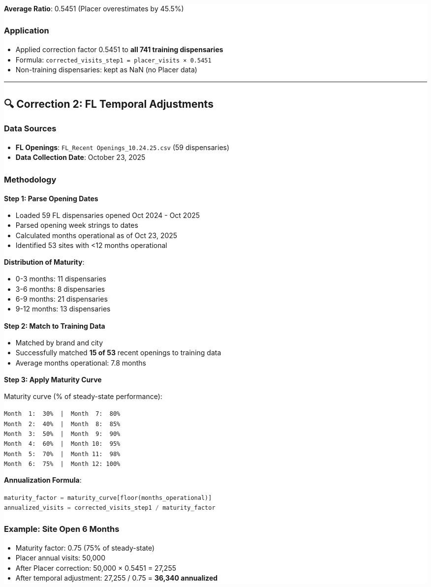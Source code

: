 
**Average Ratio**: 0.5451 (Placer overestimates by 45.5%)

### Application
- Applied correction factor 0.5451 to **all 741 training dispensaries**
- Formula: `corrected_visits_step1 = placer_visits × 0.5451`
- Non-training dispensaries: kept as NaN (no Placer data)

---

## 🔍 Correction 2: FL Temporal Adjustments

### Data Sources
- **FL Openings**: `FL_Recent Openings_10.24.25.csv` (59 dispensaries)
- **Data Collection Date**: October 23, 2025

### Methodology

**Step 1: Parse Opening Dates**
- Loaded 59 FL dispensaries opened Oct 2024 - Oct 2025
- Parsed opening week strings to dates
- Calculated months operational as of Oct 23, 2025
- Identified 53 sites with <12 months operational

**Distribution of Maturity**:
- 0-3 months: 11 dispensaries
- 3-6 months: 8 dispensaries
- 6-9 months: 21 dispensaries
- 9-12 months: 13 dispensaries

**Step 2: Match to Training Data**
- Matched by brand and city
- Successfully matched **15 of 53** recent openings to training data
- Average months operational: 7.8 months

**Step 3: Apply Maturity Curve**

Maturity curve (% of steady-state performance):
```
Month  1:  30%  |  Month  7:  80%
Month  2:  40%  |  Month  8:  85%
Month  3:  50%  |  Month  9:  90%
Month  4:  60%  |  Month 10:  95%
Month  5:  70%  |  Month 11:  98%
Month  6:  75%  |  Month 12: 100%
```

**Annualization Formula**:
```python
maturity_factor = maturity_curve[floor(months_operational)]
annualized_visits = corrected_visits_step1 / maturity_factor
```

### Example: Site Open 6 Months
- Maturity factor: 0.75 (75% of steady-state)
- Placer annual visits: 50,000
- After Placer correction: 50,000 × 0.5451 = 27,255
- After temporal adjustment: 27,255 / 0.75 = **36,340 annualized**
